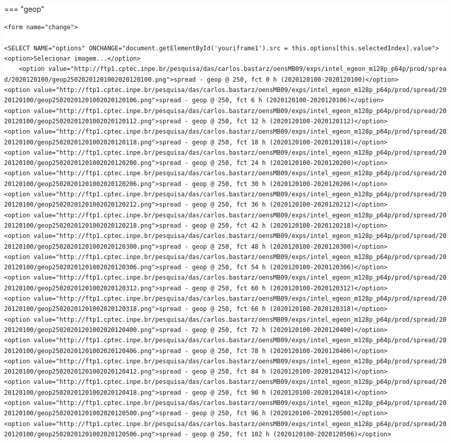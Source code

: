 

=== "geop"

    <form name="change">
    
    <SELECT NAME="options" ONCHANGE="document.getElementById('youriframe1').src = this.options[this.selectedIndex].value">
    <option>Selecionar imagem...</option>
        <option value="http://ftp1.cptec.inpe.br/pesquisa/das/carlos.bastarz/oensMB09/exps/intel_egeon_m128p_p64p/prod/spread/2020120100/geop25020201201002020120100.png">spread - geop @ 250, fct 0 h (2020120100-2020120100)</option>
    <option value="http://ftp1.cptec.inpe.br/pesquisa/das/carlos.bastarz/oensMB09/exps/intel_egeon_m128p_p64p/prod/spread/2020120100/geop25020201201002020120106.png">spread - geop @ 250, fct 6 h (2020120100-2020120106)</option>
    <option value="http://ftp1.cptec.inpe.br/pesquisa/das/carlos.bastarz/oensMB09/exps/intel_egeon_m128p_p64p/prod/spread/2020120100/geop25020201201002020120112.png">spread - geop @ 250, fct 12 h (2020120100-2020120112)</option>
    <option value="http://ftp1.cptec.inpe.br/pesquisa/das/carlos.bastarz/oensMB09/exps/intel_egeon_m128p_p64p/prod/spread/2020120100/geop25020201201002020120118.png">spread - geop @ 250, fct 18 h (2020120100-2020120118)</option>
    <option value="http://ftp1.cptec.inpe.br/pesquisa/das/carlos.bastarz/oensMB09/exps/intel_egeon_m128p_p64p/prod/spread/2020120100/geop25020201201002020120200.png">spread - geop @ 250, fct 24 h (2020120100-2020120200)</option>
    <option value="http://ftp1.cptec.inpe.br/pesquisa/das/carlos.bastarz/oensMB09/exps/intel_egeon_m128p_p64p/prod/spread/2020120100/geop25020201201002020120206.png">spread - geop @ 250, fct 30 h (2020120100-2020120206)</option>
    <option value="http://ftp1.cptec.inpe.br/pesquisa/das/carlos.bastarz/oensMB09/exps/intel_egeon_m128p_p64p/prod/spread/2020120100/geop25020201201002020120212.png">spread - geop @ 250, fct 36 h (2020120100-2020120212)</option>
    <option value="http://ftp1.cptec.inpe.br/pesquisa/das/carlos.bastarz/oensMB09/exps/intel_egeon_m128p_p64p/prod/spread/2020120100/geop25020201201002020120218.png">spread - geop @ 250, fct 42 h (2020120100-2020120218)</option>
    <option value="http://ftp1.cptec.inpe.br/pesquisa/das/carlos.bastarz/oensMB09/exps/intel_egeon_m128p_p64p/prod/spread/2020120100/geop25020201201002020120300.png">spread - geop @ 250, fct 48 h (2020120100-2020120300)</option>
    <option value="http://ftp1.cptec.inpe.br/pesquisa/das/carlos.bastarz/oensMB09/exps/intel_egeon_m128p_p64p/prod/spread/2020120100/geop25020201201002020120306.png">spread - geop @ 250, fct 54 h (2020120100-2020120306)</option>
    <option value="http://ftp1.cptec.inpe.br/pesquisa/das/carlos.bastarz/oensMB09/exps/intel_egeon_m128p_p64p/prod/spread/2020120100/geop25020201201002020120312.png">spread - geop @ 250, fct 60 h (2020120100-2020120312)</option>
    <option value="http://ftp1.cptec.inpe.br/pesquisa/das/carlos.bastarz/oensMB09/exps/intel_egeon_m128p_p64p/prod/spread/2020120100/geop25020201201002020120318.png">spread - geop @ 250, fct 66 h (2020120100-2020120318)</option>
    <option value="http://ftp1.cptec.inpe.br/pesquisa/das/carlos.bastarz/oensMB09/exps/intel_egeon_m128p_p64p/prod/spread/2020120100/geop25020201201002020120400.png">spread - geop @ 250, fct 72 h (2020120100-2020120400)</option>
    <option value="http://ftp1.cptec.inpe.br/pesquisa/das/carlos.bastarz/oensMB09/exps/intel_egeon_m128p_p64p/prod/spread/2020120100/geop25020201201002020120406.png">spread - geop @ 250, fct 78 h (2020120100-2020120406)</option>
    <option value="http://ftp1.cptec.inpe.br/pesquisa/das/carlos.bastarz/oensMB09/exps/intel_egeon_m128p_p64p/prod/spread/2020120100/geop25020201201002020120412.png">spread - geop @ 250, fct 84 h (2020120100-2020120412)</option>
    <option value="http://ftp1.cptec.inpe.br/pesquisa/das/carlos.bastarz/oensMB09/exps/intel_egeon_m128p_p64p/prod/spread/2020120100/geop25020201201002020120418.png">spread - geop @ 250, fct 90 h (2020120100-2020120418)</option>
    <option value="http://ftp1.cptec.inpe.br/pesquisa/das/carlos.bastarz/oensMB09/exps/intel_egeon_m128p_p64p/prod/spread/2020120100/geop25020201201002020120500.png">spread - geop @ 250, fct 96 h (2020120100-2020120500)</option>
    <option value="http://ftp1.cptec.inpe.br/pesquisa/das/carlos.bastarz/oensMB09/exps/intel_egeon_m128p_p64p/prod/spread/2020120100/geop25020201201002020120506.png">spread - geop @ 250, fct 102 h (2020120100-2020120506)</option>